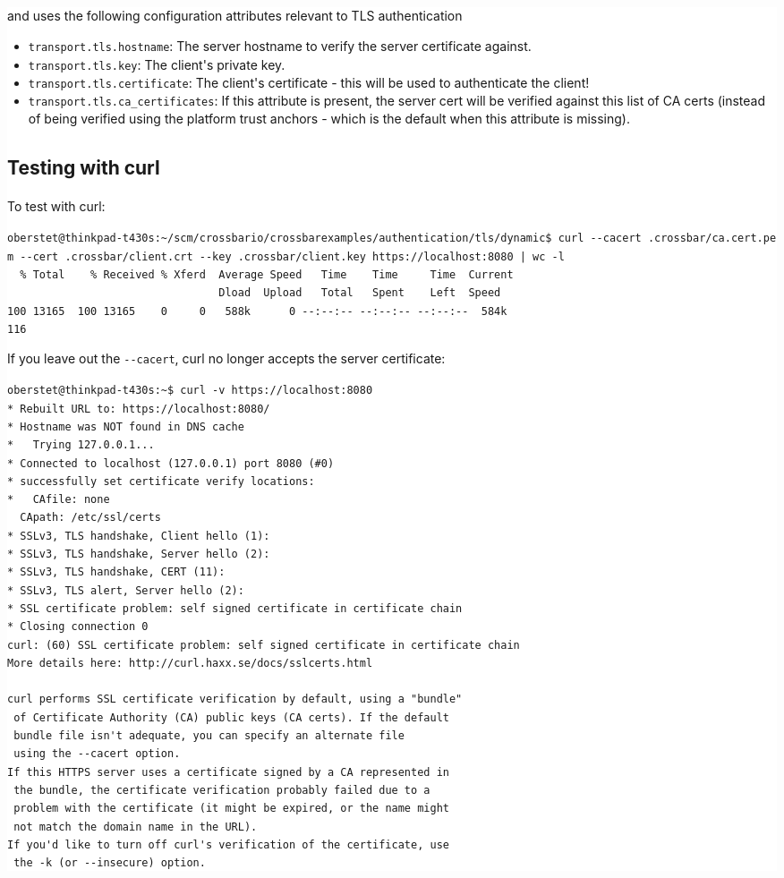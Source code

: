 and uses the following configuration attributes relevant to TLS authentication

* `transport.tls.hostname`: The server hostname to verify the server certificate against.
* `transport.tls.key`: The client's private key.
* `transport.tls.certificate`: The client's certificate - this will be used to authenticate the client!
* `transport.tls.ca_certificates`: If this attribute is present, the server cert will be verified against this list of CA certs (instead of being verified using the platform trust anchors - which is the default when this attribute is missing).


## Testing with curl

To test with curl:

```console
oberstet@thinkpad-t430s:~/scm/crossbario/crossbarexamples/authentication/tls/dynamic$ curl --cacert .crossbar/ca.cert.pem --cert .crossbar/client.crt --key .crossbar/client.key https://localhost:8080 | wc -l
  % Total    % Received % Xferd  Average Speed   Time    Time     Time  Current
                                 Dload  Upload   Total   Spent    Left  Speed
100 13165  100 13165    0     0   588k      0 --:--:-- --:--:-- --:--:--  584k
116
```

If you leave out the `--cacert`, curl no longer accepts the server certificate:


```console
oberstet@thinkpad-t430s:~$ curl -v https://localhost:8080
* Rebuilt URL to: https://localhost:8080/
* Hostname was NOT found in DNS cache
*   Trying 127.0.0.1...
* Connected to localhost (127.0.0.1) port 8080 (#0)
* successfully set certificate verify locations:
*   CAfile: none
  CApath: /etc/ssl/certs
* SSLv3, TLS handshake, Client hello (1):
* SSLv3, TLS handshake, Server hello (2):
* SSLv3, TLS handshake, CERT (11):
* SSLv3, TLS alert, Server hello (2):
* SSL certificate problem: self signed certificate in certificate chain
* Closing connection 0
curl: (60) SSL certificate problem: self signed certificate in certificate chain
More details here: http://curl.haxx.se/docs/sslcerts.html

curl performs SSL certificate verification by default, using a "bundle"
 of Certificate Authority (CA) public keys (CA certs). If the default
 bundle file isn't adequate, you can specify an alternate file
 using the --cacert option.
If this HTTPS server uses a certificate signed by a CA represented in
 the bundle, the certificate verification probably failed due to a
 problem with the certificate (it might be expired, or the name might
 not match the domain name in the URL).
If you'd like to turn off curl's verification of the certificate, use
 the -k (or --insecure) option.
```
